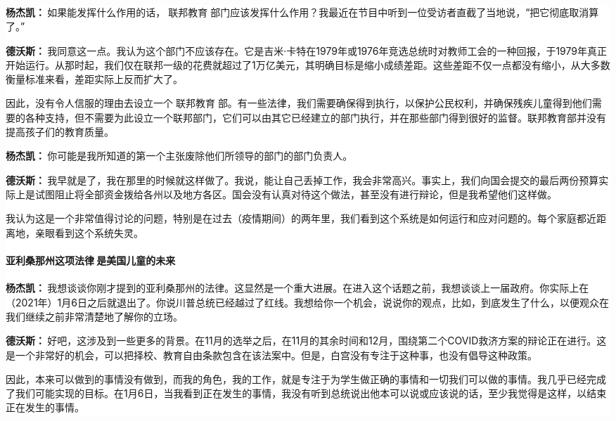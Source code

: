  <p>
  <strong>
   杨杰凯：
  </strong>
  如果能发挥什么作用的话，
  <ok href="https://www.epochtimes.com/gb/tag/%E8%81%94%E9%82%A6%E6%95%99%E8%82%B2.html">
   联邦教育
  </ok>
  部门应该发挥什么作用？我最近在节目中听到一位受访者直截了当地说，“把它彻底取消算了。”
 </p>
 <p>
  <strong>
   德沃斯：
  </strong>
  我同意这一点。我认为这个部门不应该存在。它是吉米‧卡特在1979年或1976年竞选总统时对教师工会的一种回报，于1979年真正开始运行。从那时起，我们仅在联邦一级的花费就超过了1万亿美元，其明确目标是缩小成绩差距。这些差距不仅一点都没有缩小，从大多数衡量标准来看，差距实际上反而扩大了。
 </p>
 <p>
  因此，没有令人信服的理由去设立一个
  <ok href="https://www.epochtimes.com/gb/tag/%E8%81%94%E9%82%A6%E6%95%99%E8%82%B2.html">
   联邦教育
  </ok>
  部。有一些法律，我们需要确保得到执行，以保护公民权利，并确保残疾儿童得到他们需要的各种支持，但不需要为此设立一个联邦部门，它们可以由其它已经建立的部门执行，并在那些部门得到很好的监督。联邦教育部并没有提高孩子们的教育质量。
 </p>
 <p>
  <strong>
   杨杰凯：
  </strong>
  你可能是我所知道的第一个主张废除他们所领导的部门的部门负责人。
 </p>
 <p>
  <strong>
   德沃斯：
  </strong>
  我早就是了，我在那里的时候就这样做了。我说，能让自己丢掉工作，我会非常高兴。事实上，我们向国会提交的最后两份预算实际上是试图阻止将全部资金拨给各州以及地方各区。国会没有认真对待这个做法，甚至没有进行辩论，但是我希望他们这样做。
 </p>
 <p>
  我认为这是一个非常值得讨论的问题，特别是在过去（疫情期间）的两年里，我们看到这个系统是如何运行和应对问题的。每个家庭都近距离地，亲眼看到这个系统失灵。
 </p>
 <h4>
  亚利桑那州这项法律 是美国儿童的未来
 </h4>
 <p>
  <strong>
   杨杰凯：
  </strong>
  我想谈谈你刚才提到的亚利桑那州的法律。这显然是一个重大进展。在进入这个话题之前，我想谈谈上一届政府。你实际上在（2021年）1月6日之后就退出了。你说川普总统已经越过了红线。我想给你一个机会，说说你的观点，比如，到底发生了什么，以便观众在我们继续之前非常清楚地了解你的立场。
 </p>
 <p>
  <strong>
   德沃斯：
  </strong>
  好吧，这涉及到一些更多的背景。在11月的选举之后，在11月的其余时间和12月，围绕第二个COVID救济方案的辩论正在进行。这是一个非常好的机会，可以把择校、教育自由条款包含在该法案中。但是，白宫没有专注于这种事，也没有倡导这种政策。
 </p>
 <p>
  因此，本来可以做到的事情没有做到，而我的角色，我的工作，就是专注于为学生做正确的事情和一切我们可以做的事情。我几乎已经完成了我们可能实现的目标。在1月6日，当我看到正在发生的事情，我没有听到总统说出他本可以说或应该说的话，至少我觉得是这样，以结束正在发生的事情。
 </p>
 <p>